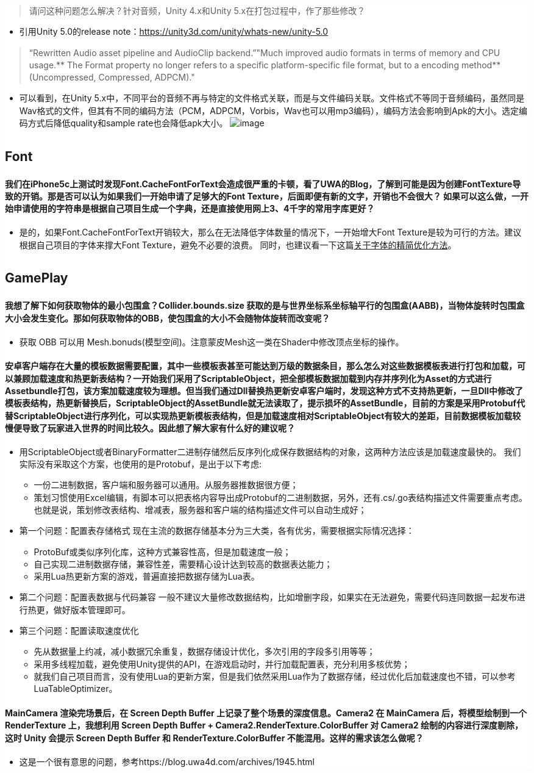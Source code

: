 > 请问这种问题怎么解决？针对音频，Unity 4.x和Unity 5.x在打包过程中，作了那些修改？
- 引用Unity 5.0的release note：https://unity3d.com/unity/whats-new/unity-5.0
> “Rewritten Audio asset pipeline and AudioClip backend.”"Much improved audio formats in terms of memory and CPU usage.** The Format property no longer refers to a specific platform-specific file format, but to a encoding method** (Uncompressed, Compressed, ADPCM)."
- 可以看到，在Unity 5.x中，不同平台的音频不再与特定的文件格式关联，而是与文件编码关联。文件格式不等同于音频编码，虽然同是Wav格式的文件，但其有不同的编码方法（PCM，ADPCM，Vorbis，Wav也可以用mp3编码），编码方法会影响到Apk的大小。选定编码方式后降低quality和sample rate也会降低apk大小。
![image](http://uwa-ducument-img.oss-cn-beijing.aliyuncs.com/Blog%2FTechSharing_79%2F7.png)

## Font
#### 我们在iPhone5c上测试时发现Font.CacheFontForText会造成很严重的卡顿，看了UWA的Blog，了解到可能是因为创建FontTexture导致的开销。那是否可以认为如果我们一开始申请了足够大的Font Texture，后面即便有新的文字，开销也不会很大？ 如果可以这么做，一开始申请使用的字符串是根据自己项目生成一个字典，还是直接使用网上3、4千字的常用字库更好？
- 是的，如果Font.CacheFontForText开销较大，那么在无法降低字体数量的情况下，一开始增大Font Texture是较为可行的方法。建议根据自己项目的字体来撑大Font Texture，避免不必要的浪费。 同时，也建议看一下这篇[关于字体的精简优化方法](https://blog.uwa4d.com/archives/Sparkle_Font.html)。

## GamePlay
#### 我想了解下如何获取物体的最小包围盒？Collider.bounds.size 获取的是与世界坐标系坐标轴平行的包围盒(AABB)，当物体旋转时包围盒大小会发生变化。那如何获取物体的OBB，使包围盒的大小不会随物体旋转而改变呢？
- 获取 OBB 可以用 Mesh.bonuds(模型空间)。注意蒙皮Mesh这一类在Shader中修改顶点坐标的操作。

#### 安卓客户端存在大量的模板数据需要配置，其中一些模板表甚至可能达到万级的数据条目，那么怎么对这些数据模板表进行打包和加载，可以兼顾加载速度和热更新表结构？一开始我们采用了ScriptableObject，把全部模板数据加载到内存并序列化为Asset的方式进行Assetbundle打包，该方案加载速度较为理想。但当我们通过Dll替换热更新安卓客户端时，发现这种方式不支持热更新，一旦Dll中修改了模板表结构，热更新替换后，ScriptableObject的AssetBundle就无法读取了，提示损坏的AssetBundle，目前的方案是采用Protobuf代替ScriptableObject进行序列化，可以实现热更新模板表结构，但是加载速度相对ScriptableObject有较大的差距，目前数据模板加载较慢便导致了玩家进入世界的时间比较久。因此想了解大家有什么好的建议呢？
- 用ScriptableObject或者BinaryFormatter二进制存储然后反序列化成保存数据结构的对象，这两种方法应该是加载速度最快的。
我们实际没有采取这个方案，也使用的是Protobuf，是出于以下考虑:
    - 一份二进制数据，客户端和服务器可以通用。从服务器推数据很方便；
    - 策划习惯使用Excel编辑，有脚本可以把表格内容导出成Protobuf的二进制数据，另外，还有.cs/.go表结构描述文件需要重点考虑。也就是说，策划修改表结构、增减表，服务器和客户端的结构描述文件可以自动生成好；

- 第一个问题：配置表存储格式
现在主流的数据存储基本分为三大类，各有优劣，需要根据实际情况选择：
    - ProtoBuf或类似序列化库，这种方式兼容性高，但是加载速度一般；
    - 自己实现二进制数据存储，兼容性差，需要精心设计达到较高的数据表达能力；
    - 采用Lua热更新方案的游戏，普遍直接把数据存储为Lua表。

- 第二个问题：配置表数据与代码兼容
一般不建议大量修改数据结构，比如增删字段，如果实在无法避免，需要代码连同数据一起发布进行热更，做好版本管理即可。
- 第三个问题：配置读取速度优化
    - 先从数据量上约减，减小数据冗余重复，数据存储设计优化，多次引用的字段多引用等等；
    - 采用多线程加载，避免使用Unity提供的API，在游戏启动时，并行加载配置表，充分利用多核优势；
    - 就我们自己项目而言，没有使用Lua的更新方案，但是我们依然采用Lua作为了数据存储，经过优化后加载速度也不错，可以参考 LuaTableOptimizer。

#### MainCamera 渲染完场景后，在 Screen Depth Buffer 上记录了整个场景的深度信息。Camera2 在 MainCamera 后，将模型绘制到一个 RenderTexture 上，我想利用 Screen Depth Buffer + Camera2.RenderTexture.ColorBuffer 对 Camera2 绘制的内容进行深度剔除，这时 Unity 会提示 Screen Depth Buffer 和 RenderTexture.ColorBuffer 不能混用。这样的需求该怎么做呢？
- 这是一个很有意思的问题，参考https://blog.uwa4d.com/archives/1945.html

